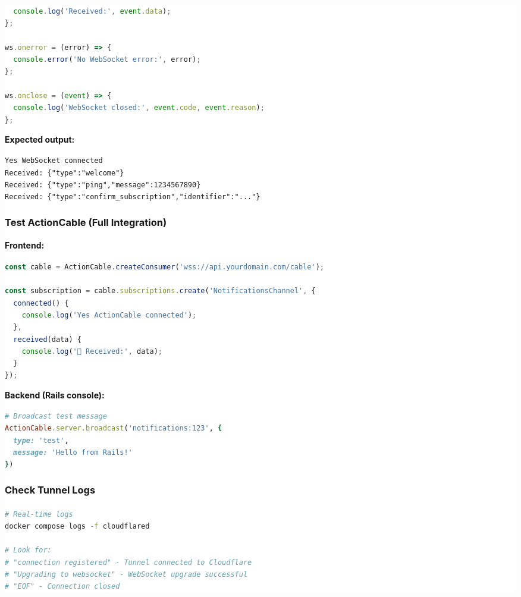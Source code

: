 ```javascript
  console.log('Received:', event.data);
};

ws.onerror = (error) => {
  console.error('No WebSocket error:', error);
};

ws.onclose = (event) => {
  console.log('WebSocket closed:', event.code, event.reason);
};
```

**Expected output:**
```
Yes WebSocket connected
Received: {"type":"welcome"}
Received: {"type":"ping","message":1234567890}
Received: {"type":"confirm_subscription","identifier":"..."}
```

### Test ActionCable (Full Integration)

**Frontend:**

```javascript
const cable = ActionCable.createConsumer('wss://api.yourdomain.com/cable');

const subscription = cable.subscriptions.create('NotificationsChannel', {
  connected() {
    console.log('Yes ActionCable connected');
  },
  received(data) {
    console.log('📨 Received:', data);
  }
});
```

**Backend (Rails console):**

```ruby
# Broadcast test message
ActionCable.server.broadcast('notifications:123', {
  type: 'test',
  message: 'Hello from Rails!'
})
```

### Check Tunnel Logs

```bash
# Real-time logs
docker compose logs -f cloudflared

# Look for:
# "connection registered" - Tunnel connected to Cloudflare
# "Upgrading to websocket" - WebSocket upgrade successful
# "EOF" - Connection closed
```
